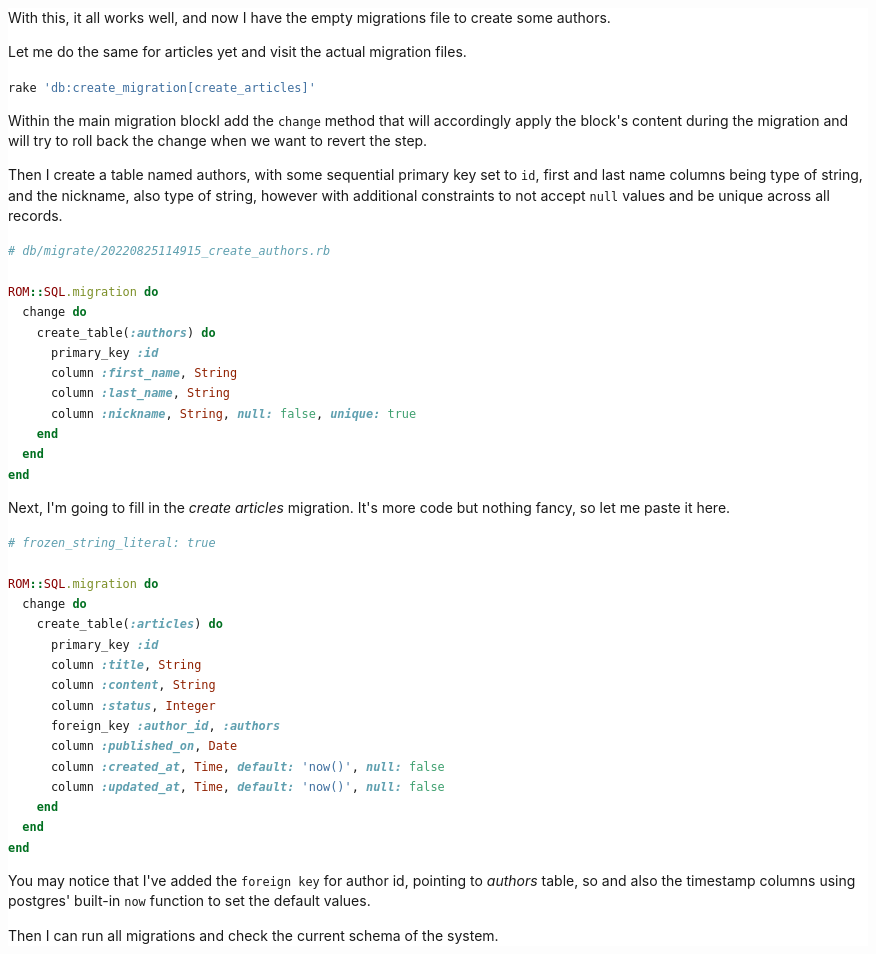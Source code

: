 With this, it all works well, and now I have the empty migrations file to create some authors.

 Let me do the same for articles yet and visit the actual migration files.

```ruby
rake 'db:create_migration[create_articles]'
```

 Within the main migration blockI add the `change` method that will accordingly apply the block's content during the migration and will try to roll back the change when we want to revert the step.

 Then I create a table named authors, with some sequential primary key set to `id`, first and last name columns being type of string, and the nickname, also type of string, however with additional constraints to not accept `null` values and be unique across all records.

```ruby
# db/migrate/20220825114915_create_authors.rb

ROM::SQL.migration do
  change do
    create_table(:authors) do
      primary_key :id
      column :first_name, String
      column :last_name, String
      column :nickname, String, null: false, unique: true
    end
  end
end
```

 Next, I'm going to fill in the *create articles* migration. It's more code but nothing fancy, so let me paste it here.

```ruby
# frozen_string_literal: true

ROM::SQL.migration do
  change do
    create_table(:articles) do
      primary_key :id
      column :title, String
      column :content, String
      column :status, Integer
      foreign_key :author_id, :authors
      column :published_on, Date
      column :created_at, Time, default: 'now()', null: false
      column :updated_at, Time, default: 'now()', null: false
    end
  end
end
```

 You may notice that I've added the `foreign key` for author id, pointing to *authors* table, so and also the timestamp columns using postgres' built-in `now` function to set the default values.

 Then I can run all migrations and check the current schema of the system.
